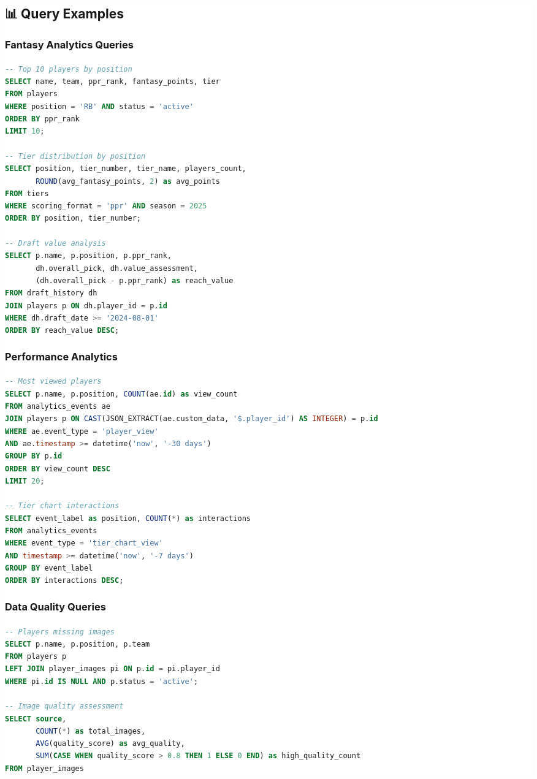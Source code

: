 ## 📊 Query Examples

### Fantasy Analytics Queries
```sql
-- Top 10 players by position
SELECT name, team, ppr_rank, fantasy_points, tier 
FROM players 
WHERE position = 'RB' AND status = 'active'
ORDER BY ppr_rank 
LIMIT 10;

-- Tier distribution by position
SELECT position, tier_number, tier_name, players_count,
       ROUND(avg_fantasy_points, 2) as avg_points
FROM tiers 
WHERE scoring_format = 'ppr' AND season = 2025
ORDER BY position, tier_number;

-- Draft value analysis
SELECT p.name, p.position, p.ppr_rank, 
       dh.overall_pick, dh.value_assessment,
       (dh.overall_pick - p.ppr_rank) as reach_value
FROM draft_history dh
JOIN players p ON dh.player_id = p.id
WHERE dh.draft_date >= '2024-08-01'
ORDER BY reach_value DESC;
```

### Performance Analytics
```sql
-- Most viewed players
SELECT p.name, p.position, COUNT(ae.id) as view_count
FROM analytics_events ae
JOIN players p ON CAST(JSON_EXTRACT(ae.custom_data, '$.player_id') AS INTEGER) = p.id
WHERE ae.event_type = 'player_view'
AND ae.timestamp >= datetime('now', '-30 days')
GROUP BY p.id
ORDER BY view_count DESC
LIMIT 20;

-- Tier chart interactions
SELECT event_label as position, COUNT(*) as interactions
FROM analytics_events 
WHERE event_type = 'tier_chart_view'
AND timestamp >= datetime('now', '-7 days')
GROUP BY event_label
ORDER BY interactions DESC;
```

### Data Quality Queries
```sql
-- Players missing images
SELECT p.name, p.position, p.team
FROM players p
LEFT JOIN player_images pi ON p.id = pi.player_id
WHERE pi.id IS NULL AND p.status = 'active';

-- Image quality assessment
SELECT source, 
       COUNT(*) as total_images,
       AVG(quality_score) as avg_quality,
       SUM(CASE WHEN quality_score > 0.8 THEN 1 ELSE 0 END) as high_quality_count
FROM player_images
```